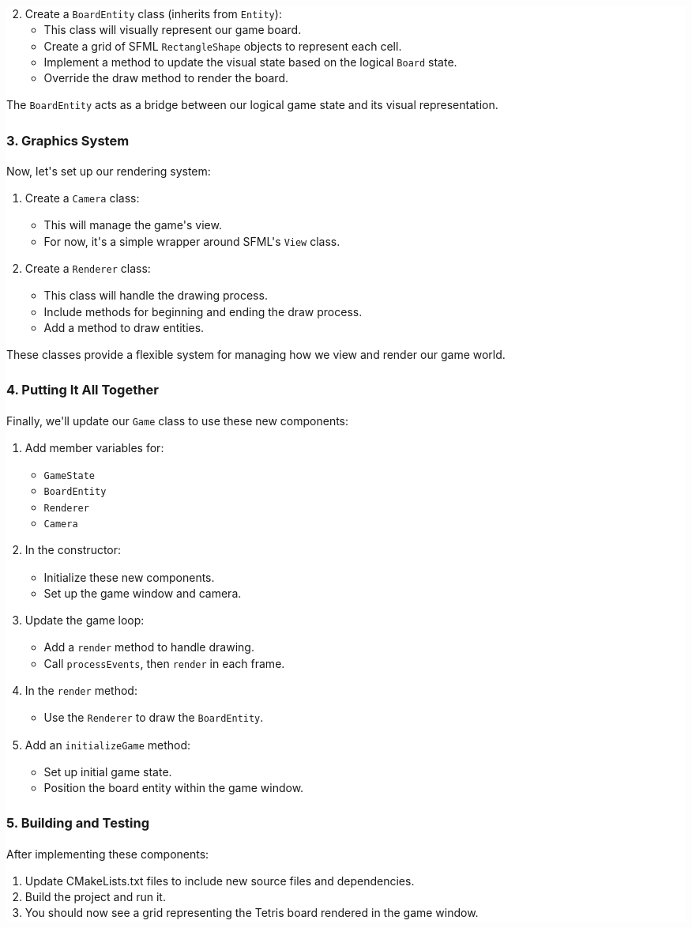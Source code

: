 2. Create a `BoardEntity` class (inherits from `Entity`):
   - This class will visually represent our game board.
   - Create a grid of SFML `RectangleShape` objects to represent each cell.
   - Implement a method to update the visual state based on the logical `Board` state.
   - Override the draw method to render the board.

The `BoardEntity` acts as a bridge between our logical game state and its visual representation.

### 3. Graphics System

Now, let's set up our rendering system:

1. Create a `Camera` class:
   - This will manage the game's view.
   - For now, it's a simple wrapper around SFML's `View` class.

2. Create a `Renderer` class:
   - This class will handle the drawing process.
   - Include methods for beginning and ending the draw process.
   - Add a method to draw entities.

These classes provide a flexible system for managing how we view and render our game world.

### 4. Putting It All Together

Finally, we'll update our `Game` class to use these new components:

1. Add member variables for:
   - `GameState`
   - `BoardEntity`
   - `Renderer`
   - `Camera`

2. In the constructor:
   - Initialize these new components.
   - Set up the game window and camera.

3. Update the game loop:
   - Add a `render` method to handle drawing.
   - Call `processEvents`, then `render` in each frame.

4. In the `render` method:
   - Use the `Renderer` to draw the `BoardEntity`.

5. Add an `initializeGame` method:
   - Set up initial game state.
   - Position the board entity within the game window.

### 5. Building and Testing

After implementing these components:

1. Update CMakeLists.txt files to include new source files and dependencies.
2. Build the project and run it.
3. You should now see a grid representing the Tetris board rendered in the game window.
